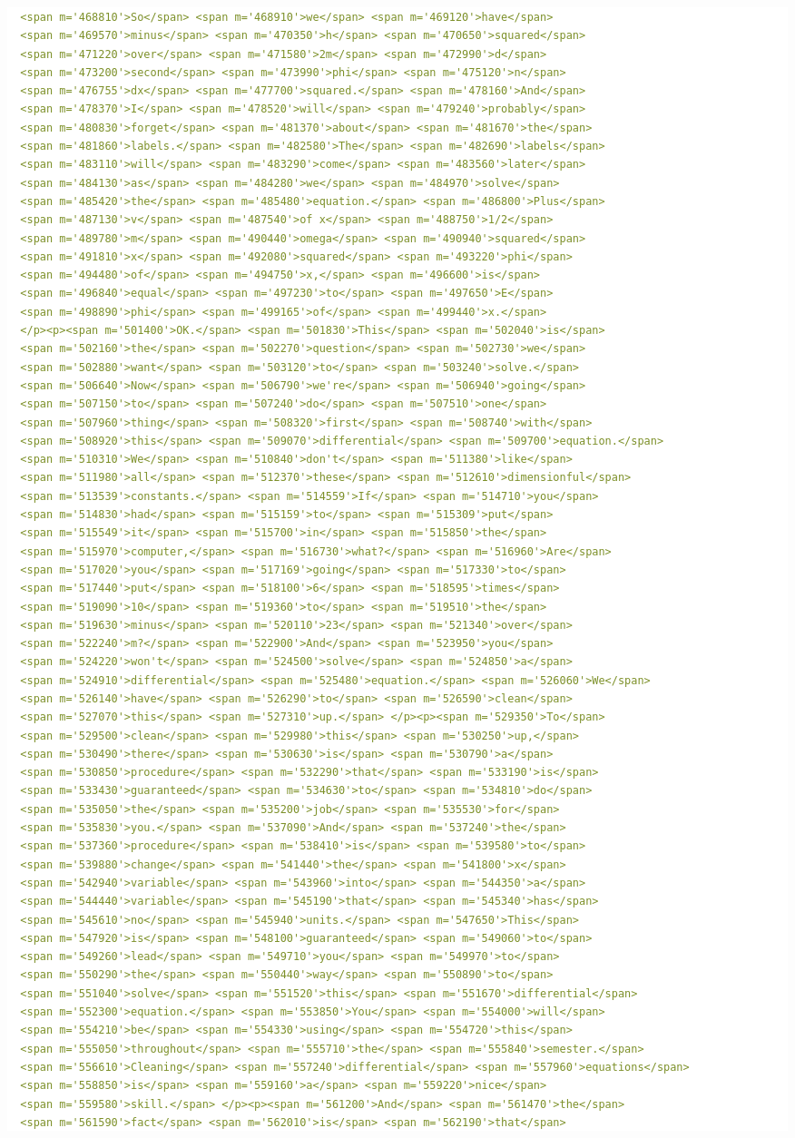 ```yaml
  <span m='468810'>So</span> <span m='468910'>we</span> <span m='469120'>have</span>
  <span m='469570'>minus</span> <span m='470350'>h</span> <span m='470650'>squared</span>
  <span m='471220'>over</span> <span m='471580'>2m</span> <span m='472990'>d</span>
  <span m='473200'>second</span> <span m='473990'>phi</span> <span m='475120'>n</span>
  <span m='476755'>dx</span> <span m='477700'>squared.</span> <span m='478160'>And</span>
  <span m='478370'>I</span> <span m='478520'>will</span> <span m='479240'>probably</span>
  <span m='480830'>forget</span> <span m='481370'>about</span> <span m='481670'>the</span>
  <span m='481860'>labels.</span> <span m='482580'>The</span> <span m='482690'>labels</span>
  <span m='483110'>will</span> <span m='483290'>come</span> <span m='483560'>later</span>
  <span m='484130'>as</span> <span m='484280'>we</span> <span m='484970'>solve</span>
  <span m='485420'>the</span> <span m='485480'>equation.</span> <span m='486800'>Plus</span>
  <span m='487130'>v</span> <span m='487540'>of x</span> <span m='488750'>1/2</span>
  <span m='489780'>m</span> <span m='490440'>omega</span> <span m='490940'>squared</span>
  <span m='491810'>x</span> <span m='492080'>squared</span> <span m='493220'>phi</span>
  <span m='494480'>of</span> <span m='494750'>x,</span> <span m='496600'>is</span>
  <span m='496840'>equal</span> <span m='497230'>to</span> <span m='497650'>E</span>
  <span m='498890'>phi</span> <span m='499165'>of</span> <span m='499440'>x.</span>
  </p><p><span m='501400'>OK.</span> <span m='501830'>This</span> <span m='502040'>is</span>
  <span m='502160'>the</span> <span m='502270'>question</span> <span m='502730'>we</span>
  <span m='502880'>want</span> <span m='503120'>to</span> <span m='503240'>solve.</span>
  <span m='506640'>Now</span> <span m='506790'>we're</span> <span m='506940'>going</span>
  <span m='507150'>to</span> <span m='507240'>do</span> <span m='507510'>one</span>
  <span m='507960'>thing</span> <span m='508320'>first</span> <span m='508740'>with</span>
  <span m='508920'>this</span> <span m='509070'>differential</span> <span m='509700'>equation.</span>
  <span m='510310'>We</span> <span m='510840'>don't</span> <span m='511380'>like</span>
  <span m='511980'>all</span> <span m='512370'>these</span> <span m='512610'>dimensionful</span>
  <span m='513539'>constants.</span> <span m='514559'>If</span> <span m='514710'>you</span>
  <span m='514830'>had</span> <span m='515159'>to</span> <span m='515309'>put</span>
  <span m='515549'>it</span> <span m='515700'>in</span> <span m='515850'>the</span>
  <span m='515970'>computer,</span> <span m='516730'>what?</span> <span m='516960'>Are</span>
  <span m='517020'>you</span> <span m='517169'>going</span> <span m='517330'>to</span>
  <span m='517440'>put</span> <span m='518100'>6</span> <span m='518595'>times</span>
  <span m='519090'>10</span> <span m='519360'>to</span> <span m='519510'>the</span>
  <span m='519630'>minus</span> <span m='520110'>23</span> <span m='521340'>over</span>
  <span m='522240'>m?</span> <span m='522900'>And</span> <span m='523950'>you</span>
  <span m='524220'>won't</span> <span m='524500'>solve</span> <span m='524850'>a</span>
  <span m='524910'>differential</span> <span m='525480'>equation.</span> <span m='526060'>We</span>
  <span m='526140'>have</span> <span m='526290'>to</span> <span m='526590'>clean</span>
  <span m='527070'>this</span> <span m='527310'>up.</span> </p><p><span m='529350'>To</span>
  <span m='529500'>clean</span> <span m='529980'>this</span> <span m='530250'>up,</span>
  <span m='530490'>there</span> <span m='530630'>is</span> <span m='530790'>a</span>
  <span m='530850'>procedure</span> <span m='532290'>that</span> <span m='533190'>is</span>
  <span m='533430'>guaranteed</span> <span m='534630'>to</span> <span m='534810'>do</span>
  <span m='535050'>the</span> <span m='535200'>job</span> <span m='535530'>for</span>
  <span m='535830'>you.</span> <span m='537090'>And</span> <span m='537240'>the</span>
  <span m='537360'>procedure</span> <span m='538410'>is</span> <span m='539580'>to</span>
  <span m='539880'>change</span> <span m='541440'>the</span> <span m='541800'>x</span>
  <span m='542940'>variable</span> <span m='543960'>into</span> <span m='544350'>a</span>
  <span m='544440'>variable</span> <span m='545190'>that</span> <span m='545340'>has</span>
  <span m='545610'>no</span> <span m='545940'>units.</span> <span m='547650'>This</span>
  <span m='547920'>is</span> <span m='548100'>guaranteed</span> <span m='549060'>to</span>
  <span m='549260'>lead</span> <span m='549710'>you</span> <span m='549970'>to</span>
  <span m='550290'>the</span> <span m='550440'>way</span> <span m='550890'>to</span>
  <span m='551040'>solve</span> <span m='551520'>this</span> <span m='551670'>differential</span>
  <span m='552300'>equation.</span> <span m='553850'>You</span> <span m='554000'>will</span>
  <span m='554210'>be</span> <span m='554330'>using</span> <span m='554720'>this</span>
  <span m='555050'>throughout</span> <span m='555710'>the</span> <span m='555840'>semester.</span>
  <span m='556610'>Cleaning</span> <span m='557240'>differential</span> <span m='557960'>equations</span>
  <span m='558850'>is</span> <span m='559160'>a</span> <span m='559220'>nice</span>
  <span m='559580'>skill.</span> </p><p><span m='561200'>And</span> <span m='561470'>the</span>
  <span m='561590'>fact</span> <span m='562010'>is</span> <span m='562190'>that</span>
```